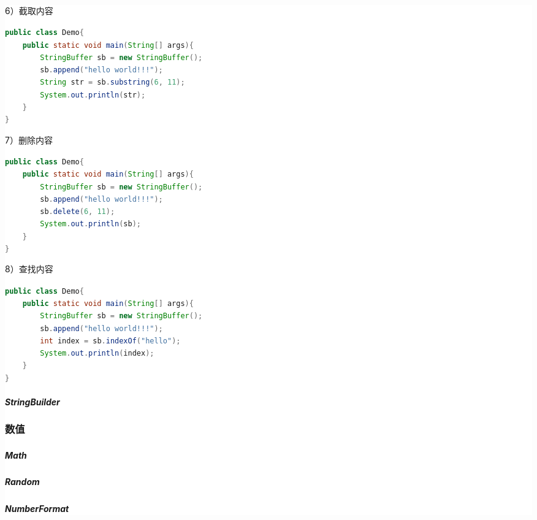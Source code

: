 6）截取内容

~~~java
public class Demo{
	public static void main(String[] args){
		StringBuffer sb = new StringBuffer();
		sb.append("hello world!!!");
		String str = sb.substring(6, 11);
		System.out.println(str);
	}
}
~~~

7）删除内容

~~~java
public class Demo{
	public static void main(String[] args){
		StringBuffer sb = new StringBuffer();
		sb.append("hello world!!!");
		sb.delete(6, 11);
		System.out.println(sb);
	}
}
~~~

8）查找内容

~~~java
public class Demo{
	public static void main(String[] args){
		StringBuffer sb = new StringBuffer();
		sb.append("hello world!!!");
		int index = sb.indexOf("hello");
		System.out.println(index);
	}
}
~~~

##### StringBuilder



##### 



### 数值

##### Math



##### Random



##### NumberFormat
